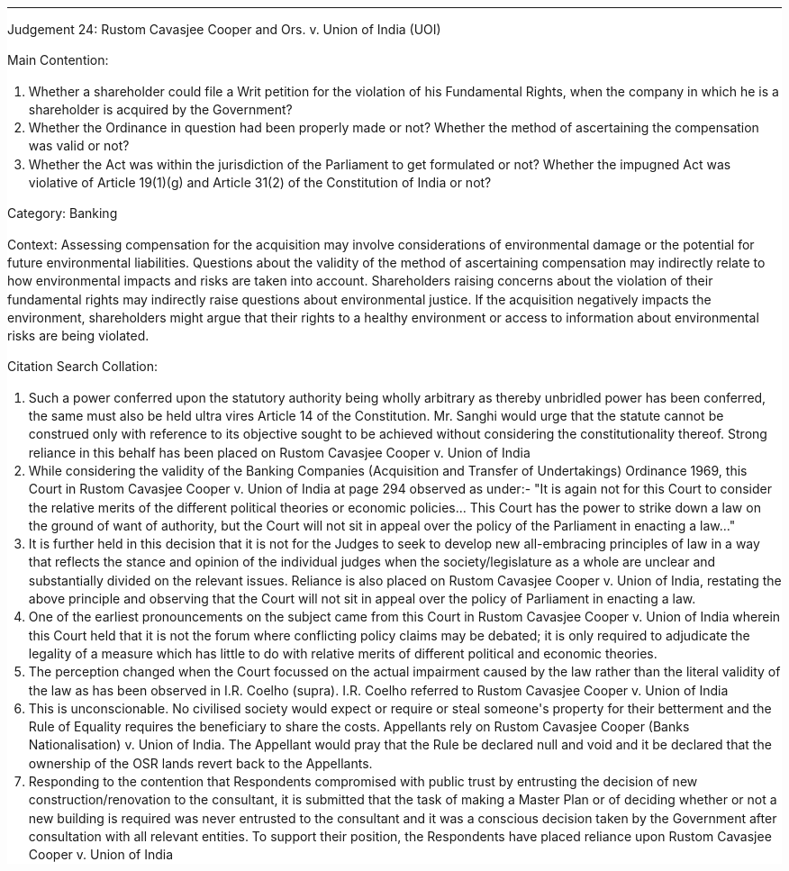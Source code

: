 --------------------------------------------------

Judgement 24: Rustom Cavasjee Cooper and Ors. v. Union of India (UOI)

Main Contention:
1. Whether a shareholder could file a Writ petition for the violation of his Fundamental Rights, when the company in which he is a shareholder is acquired by the Government?
2. Whether the Ordinance in question had been properly made or not? Whether the method of ascertaining the compensation was valid or not?
3. Whether the Act was within the jurisdiction of the Parliament to get formulated or not? Whether the impugned Act was violative of Article 19(1)(g) and Article 31(2) of the Constitution of India or not?

Category: Banking

Context: Assessing compensation for the acquisition may involve considerations of environmental damage or the potential for future environmental liabilities. Questions about the validity of the method of ascertaining compensation may indirectly relate to how environmental impacts and risks are taken into account. Shareholders raising concerns about the violation of their fundamental rights may indirectly raise questions about environmental justice. If the acquisition negatively impacts the environment, shareholders might argue that their rights to a healthy environment or access to information about environmental risks are being violated.

Citation Search Collation:
1. Such a power conferred upon the statutory authority being wholly arbitrary as thereby unbridled power has been conferred, the same must also be held ultra vires Article 14 of the Constitution. Mr. Sanghi would urge that the statute cannot be construed only with reference to its objective sought to be achieved without considering the constitutionality thereof. Strong reliance in this behalf has been placed on Rustom Cavasjee Cooper v. Union of India
2. While considering the validity of the Banking Companies (Acquisition and Transfer of Undertakings) Ordinance 1969, this Court in Rustom Cavasjee Cooper v. Union of India at page 294 observed as under:-
    "It is again not for this Court to consider the relative merits of the different political theories or economic policies...
    This Court has the power to strike down a law on the ground of want of authority, but the Court will not sit in appeal over the policy of the Parliament in enacting a law..."
3. It is further held in this decision that it is not for the Judges to seek to develop new all-embracing principles of law in a way that reflects the stance and opinion of the individual judges when the society/legislature as a whole are unclear and substantially divided on the relevant issues. Reliance is also placed on Rustom Cavasjee Cooper v. Union of India, restating the above principle and observing that the Court will not sit in appeal over the policy of Parliament in enacting a law.
4. One of the earliest pronouncements on the subject came from this Court in Rustom Cavasjee Cooper v. Union of India wherein this Court held that it is not the forum where conflicting policy claims may be debated; it is only required to adjudicate the legality of a measure which has little to do with relative merits of different political and economic theories.
5. The perception changed when the Court focussed on the actual impairment caused by the law rather than the literal validity of the law as has been observed in I.R. Coelho (supra). I.R. Coelho referred to Rustom Cavasjee Cooper v. Union of India
6. This is unconscionable. No civilised society would expect or require or steal someone's property for their betterment and the Rule of Equality requires the beneficiary to share the costs. Appellants rely on Rustom Cavasjee Cooper (Banks Nationalisation) v. Union of India. The Appellant would pray that the Rule be declared null and void and it be declared that the ownership of the OSR lands revert back to the Appellants.
7. Responding to the contention that Respondents compromised with public trust by entrusting the decision of new construction/renovation to the consultant, it is submitted that the task of making a Master Plan or of deciding whether or not a new building is required was never entrusted to the consultant and it was a conscious decision taken by the Government after consultation with all relevant entities. To support their position, the Respondents have placed reliance upon Rustom Cavasjee Cooper v. Union of India

